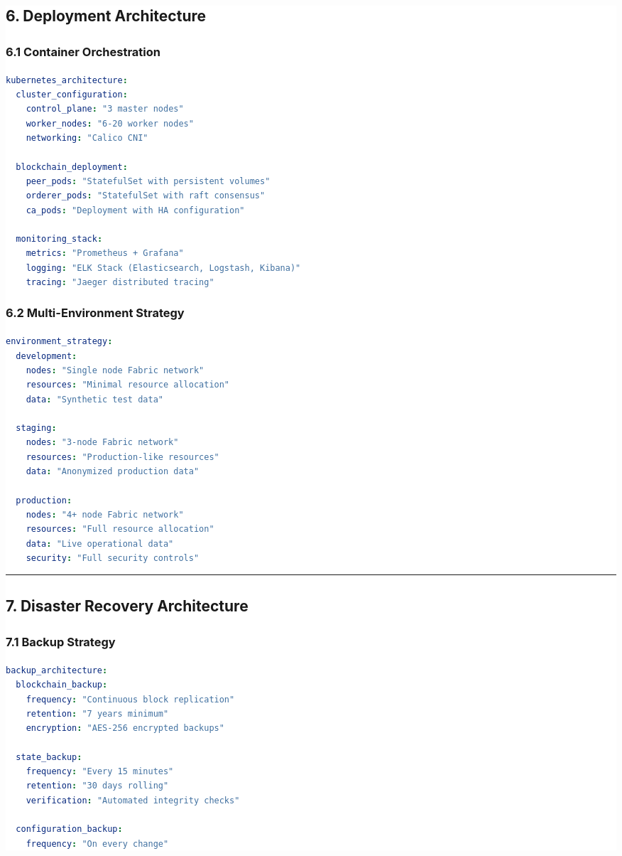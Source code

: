 
## 6. Deployment Architecture

### 6.1 Container Orchestration

```yaml
kubernetes_architecture:
  cluster_configuration:
    control_plane: "3 master nodes"
    worker_nodes: "6-20 worker nodes"
    networking: "Calico CNI"
    
  blockchain_deployment:
    peer_pods: "StatefulSet with persistent volumes"
    orderer_pods: "StatefulSet with raft consensus"
    ca_pods: "Deployment with HA configuration"
    
  monitoring_stack:
    metrics: "Prometheus + Grafana"
    logging: "ELK Stack (Elasticsearch, Logstash, Kibana)"
    tracing: "Jaeger distributed tracing"
```

### 6.2 Multi-Environment Strategy

```yaml
environment_strategy:
  development:
    nodes: "Single node Fabric network"
    resources: "Minimal resource allocation"
    data: "Synthetic test data"
    
  staging:
    nodes: "3-node Fabric network"
    resources: "Production-like resources"
    data: "Anonymized production data"
    
  production:
    nodes: "4+ node Fabric network"
    resources: "Full resource allocation"
    data: "Live operational data"
    security: "Full security controls"
```

---

## 7. Disaster Recovery Architecture

### 7.1 Backup Strategy

```yaml
backup_architecture:
  blockchain_backup:
    frequency: "Continuous block replication"
    retention: "7 years minimum"
    encryption: "AES-256 encrypted backups"
    
  state_backup:
    frequency: "Every 15 minutes"
    retention: "30 days rolling"
    verification: "Automated integrity checks"
    
  configuration_backup:
    frequency: "On every change"
```